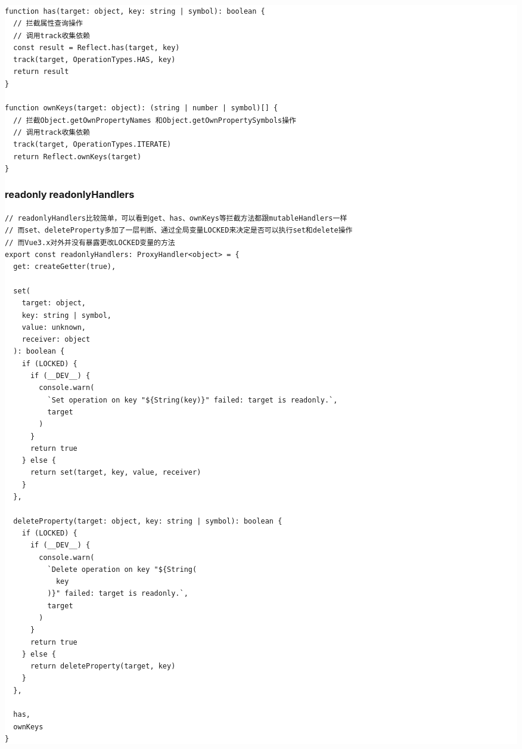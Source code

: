     function has(target: object, key: string | symbol): boolean {
      // 拦截属性查询操作
      // 调用track收集依赖
      const result = Reflect.has(target, key)
      track(target, OperationTypes.HAS, key)
      return result
    }

    function ownKeys(target: object): (string | number | symbol)[] {
      // 拦截Object.getOwnPropertyNames 和Object.getOwnPropertySymbols操作
      // 调用track收集依赖
      track(target, OperationTypes.ITERATE)
      return Reflect.ownKeys(target)
    }

### readonly readonlyHandlers

    // readonlyHandlers比较简单，可以看到get、has、ownKeys等拦截方法都跟mutableHandlers一样
    // 而set、deleteProperty多加了一层判断、通过全局变量LOCKED来决定是否可以执行set和delete操作
    // 而Vue3.x对外并没有暴露更改LOCKED变量的方法
    export const readonlyHandlers: ProxyHandler<object> = {
      get: createGetter(true),

      set(
        target: object,
        key: string | symbol,
        value: unknown,
        receiver: object
      ): boolean {
        if (LOCKED) {
          if (__DEV__) {
            console.warn(
              `Set operation on key "${String(key)}" failed: target is readonly.`,
              target
            )
          }
          return true
        } else {
          return set(target, key, value, receiver)
        }
      },

      deleteProperty(target: object, key: string | symbol): boolean {
        if (LOCKED) {
          if (__DEV__) {
            console.warn(
              `Delete operation on key "${String(
                key
              )}" failed: target is readonly.`,
              target
            )
          }
          return true
        } else {
          return deleteProperty(target, key)
        }
      },

      has,
      ownKeys
    }
